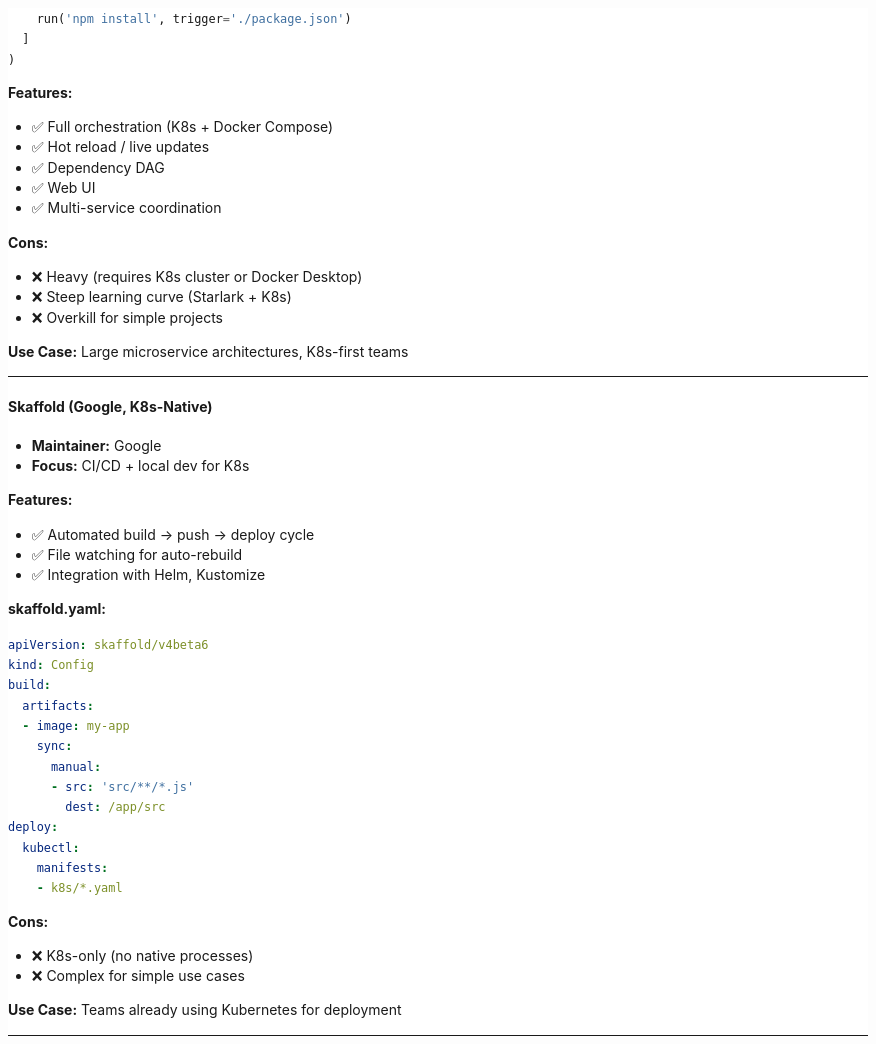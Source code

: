 ```python
    run('npm install', trigger='./package.json')
  ]
)
```

**Features:**
- ✅ Full orchestration (K8s + Docker Compose)
- ✅ Hot reload / live updates
- ✅ Dependency DAG
- ✅ Web UI
- ✅ Multi-service coordination

**Cons:**
- ❌ Heavy (requires K8s cluster or Docker Desktop)
- ❌ Steep learning curve (Starlark + K8s)
- ❌ Overkill for simple projects

**Use Case:** Large microservice architectures, K8s-first teams

---

#### **Skaffold** (Google, K8s-Native)
- **Maintainer:** Google
- **Focus:** CI/CD + local dev for K8s

**Features:**
- ✅ Automated build → push → deploy cycle
- ✅ File watching for auto-rebuild
- ✅ Integration with Helm, Kustomize

**skaffold.yaml:**
```yaml
apiVersion: skaffold/v4beta6
kind: Config
build:
  artifacts:
  - image: my-app
    sync:
      manual:
      - src: 'src/**/*.js'
        dest: /app/src
deploy:
  kubectl:
    manifests:
    - k8s/*.yaml
```

**Cons:**
- ❌ K8s-only (no native processes)
- ❌ Complex for simple use cases

**Use Case:** Teams already using Kubernetes for deployment

---
